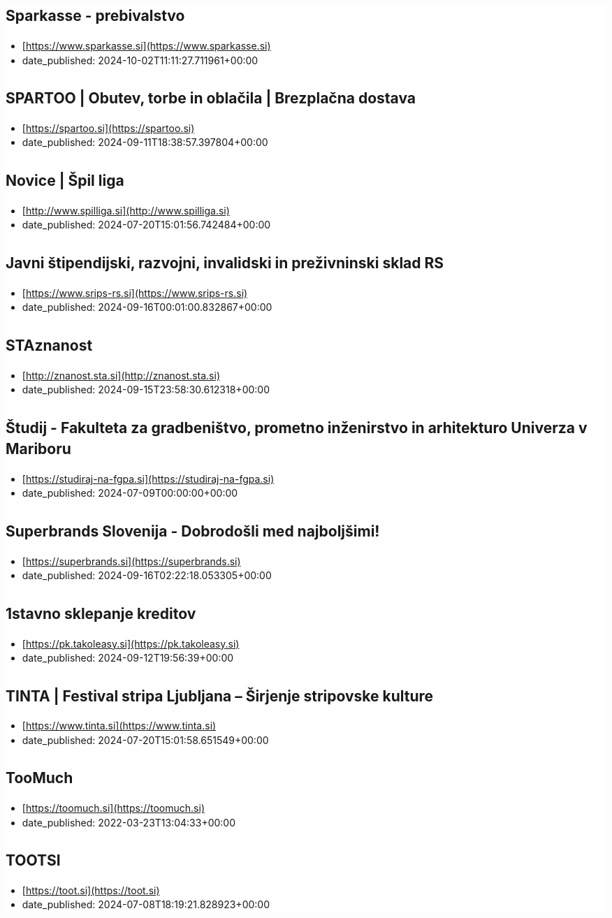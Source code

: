  ## Sparkasse - prebivalstvo
 - [https://www.sparkasse.si](https://www.sparkasse.si)
 - date_published: 2024-10-02T11:11:27.711961+00:00

 ## SPARTOO | Obutev, torbe in oblačila | Brezplačna dostava
 - [https://spartoo.si](https://spartoo.si)
 - date_published: 2024-09-11T18:38:57.397804+00:00

 ## Novice | Špil liga
 - [http://www.spilliga.si](http://www.spilliga.si)
 - date_published: 2024-07-20T15:01:56.742484+00:00

 ## Javni štipendijski, razvojni, invalidski in preživninski sklad RS
 - [https://www.srips-rs.si](https://www.srips-rs.si)
 - date_published: 2024-09-16T00:01:00.832867+00:00

 ## STAznanost
 - [http://znanost.sta.si](http://znanost.sta.si)
 - date_published: 2024-09-15T23:58:30.612318+00:00

 ## Študij - Fakulteta za gradbeništvo, prometno inženirstvo in arhitekturo Univerza v Mariboru
 - [https://studiraj-na-fgpa.si](https://studiraj-na-fgpa.si)
 - date_published: 2024-07-09T00:00:00+00:00

 ## Superbrands Slovenija - Dobrodošli med najboljšimi!
 - [https://superbrands.si](https://superbrands.si)
 - date_published: 2024-09-16T02:22:18.053305+00:00

 ## 1stavno sklepanje kreditov
 - [https://pk.takoleasy.si](https://pk.takoleasy.si)
 - date_published: 2024-09-12T19:56:39+00:00

 ## TINTA | Festival stripa Ljubljana – Širjenje stripovske kulture
 - [https://www.tinta.si](https://www.tinta.si)
 - date_published: 2024-07-20T15:01:58.651549+00:00

 ## TooMuch
 - [https://toomuch.si](https://toomuch.si)
 - date_published: 2022-03-23T13:04:33+00:00

 ## TOOTSI
 - [https://toot.si](https://toot.si)
 - date_published: 2024-07-08T18:19:21.828923+00:00
